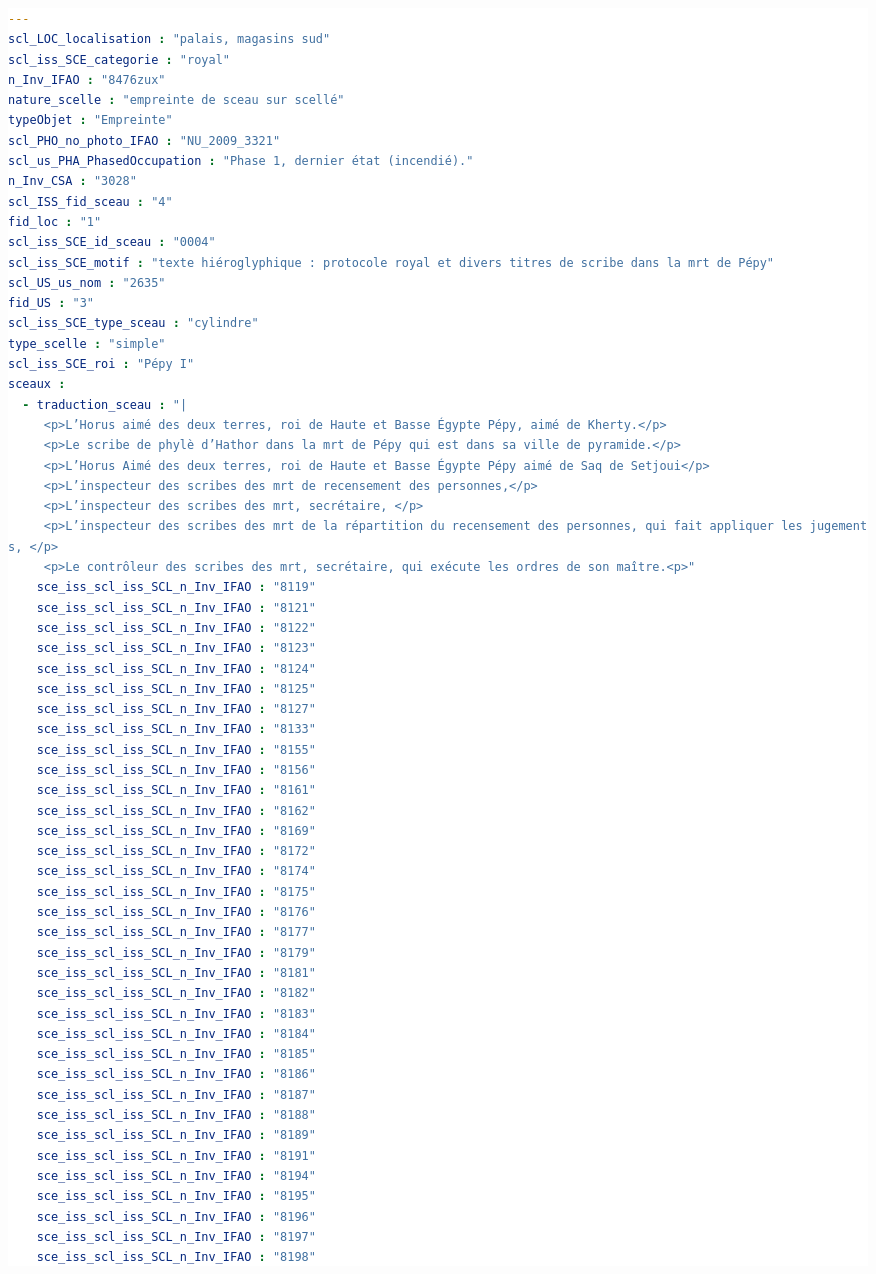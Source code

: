 ```yaml
---
scl_LOC_localisation : "palais, magasins sud"
scl_iss_SCE_categorie : "royal"
n_Inv_IFAO : "8476zux"
nature_scelle : "empreinte de sceau sur scellé"
typeObjet : "Empreinte"
scl_PHO_no_photo_IFAO : "NU_2009_3321"
scl_us_PHA_PhasedOccupation : "Phase 1, dernier état (incendié)."
n_Inv_CSA : "3028"
scl_ISS_fid_sceau : "4"
fid_loc : "1"
scl_iss_SCE_id_sceau : "0004"
scl_iss_SCE_motif : "texte hiéroglyphique : protocole royal et divers titres de scribe dans la mrt de Pépy"
scl_US_us_nom : "2635"
fid_US : "3"
scl_iss_SCE_type_sceau : "cylindre"
type_scelle : "simple"
scl_iss_SCE_roi : "Pépy I"
sceaux :
  - traduction_sceau : "|
     <p>L’Horus aimé des deux terres, roi de Haute et Basse Égypte Pépy, aimé de Kherty.</p>
     <p>Le scribe de phylè d’Hathor dans la mrt de Pépy qui est dans sa ville de pyramide.</p>
     <p>L’Horus Aimé des deux terres, roi de Haute et Basse Égypte Pépy aimé de Saq de Setjoui</p>
     <p>L’inspecteur des scribes des mrt de recensement des personnes,</p>
     <p>L’inspecteur des scribes des mrt, secrétaire, </p>
     <p>L’inspecteur des scribes des mrt de la répartition du recensement des personnes, qui fait appliquer les jugements, </p>
     <p>Le contrôleur des scribes des mrt, secrétaire, qui exécute les ordres de son maître.<p>"
    sce_iss_scl_iss_SCL_n_Inv_IFAO : "8119"
    sce_iss_scl_iss_SCL_n_Inv_IFAO : "8121"
    sce_iss_scl_iss_SCL_n_Inv_IFAO : "8122"
    sce_iss_scl_iss_SCL_n_Inv_IFAO : "8123"
    sce_iss_scl_iss_SCL_n_Inv_IFAO : "8124"
    sce_iss_scl_iss_SCL_n_Inv_IFAO : "8125"
    sce_iss_scl_iss_SCL_n_Inv_IFAO : "8127"
    sce_iss_scl_iss_SCL_n_Inv_IFAO : "8133"
    sce_iss_scl_iss_SCL_n_Inv_IFAO : "8155"
    sce_iss_scl_iss_SCL_n_Inv_IFAO : "8156"
    sce_iss_scl_iss_SCL_n_Inv_IFAO : "8161"
    sce_iss_scl_iss_SCL_n_Inv_IFAO : "8162"
    sce_iss_scl_iss_SCL_n_Inv_IFAO : "8169"
    sce_iss_scl_iss_SCL_n_Inv_IFAO : "8172"
    sce_iss_scl_iss_SCL_n_Inv_IFAO : "8174"
    sce_iss_scl_iss_SCL_n_Inv_IFAO : "8175"
    sce_iss_scl_iss_SCL_n_Inv_IFAO : "8176"
    sce_iss_scl_iss_SCL_n_Inv_IFAO : "8177"
    sce_iss_scl_iss_SCL_n_Inv_IFAO : "8179"
    sce_iss_scl_iss_SCL_n_Inv_IFAO : "8181"
    sce_iss_scl_iss_SCL_n_Inv_IFAO : "8182"
    sce_iss_scl_iss_SCL_n_Inv_IFAO : "8183"
    sce_iss_scl_iss_SCL_n_Inv_IFAO : "8184"
    sce_iss_scl_iss_SCL_n_Inv_IFAO : "8185"
    sce_iss_scl_iss_SCL_n_Inv_IFAO : "8186"
    sce_iss_scl_iss_SCL_n_Inv_IFAO : "8187"
    sce_iss_scl_iss_SCL_n_Inv_IFAO : "8188"
    sce_iss_scl_iss_SCL_n_Inv_IFAO : "8189"
    sce_iss_scl_iss_SCL_n_Inv_IFAO : "8191"
    sce_iss_scl_iss_SCL_n_Inv_IFAO : "8194"
    sce_iss_scl_iss_SCL_n_Inv_IFAO : "8195"
    sce_iss_scl_iss_SCL_n_Inv_IFAO : "8196"
    sce_iss_scl_iss_SCL_n_Inv_IFAO : "8197"
    sce_iss_scl_iss_SCL_n_Inv_IFAO : "8198"
```